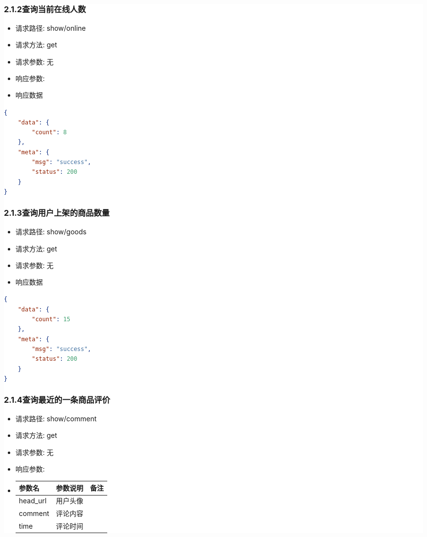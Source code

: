 
### 2.1.2查询当前在线人数

- 请求路径: show/online
- 请求方法: get
- 请求参数: 无
- 响应参数: 

- 响应数据

```json
{
    "data": {
        "count": 8
    },
    "meta": {
        "msg": "success",
        "status": 200
    }
}
```



### 2.1.3查询用户上架的商品数量

- 请求路径: show/goods
- 请求方法: get
- 请求参数: 无

- 响应数据

```json
{
    "data": {
        "count": 15
    },
    "meta": {
        "msg": "success",
        "status": 200
    }
}
```



### 2.1.4查询最近的一条商品评价

- 请求路径: show/comment

- 请求方法: get

- 请求参数: 无

- 响应参数: 

- | 参数名   | 参数说明 | 备注 |
  | -------- | -------- | ---- |
  | head_url | 用户头像 |      |
  | comment  | 评论内容 |      |
  | time     | 评论时间 |      |
